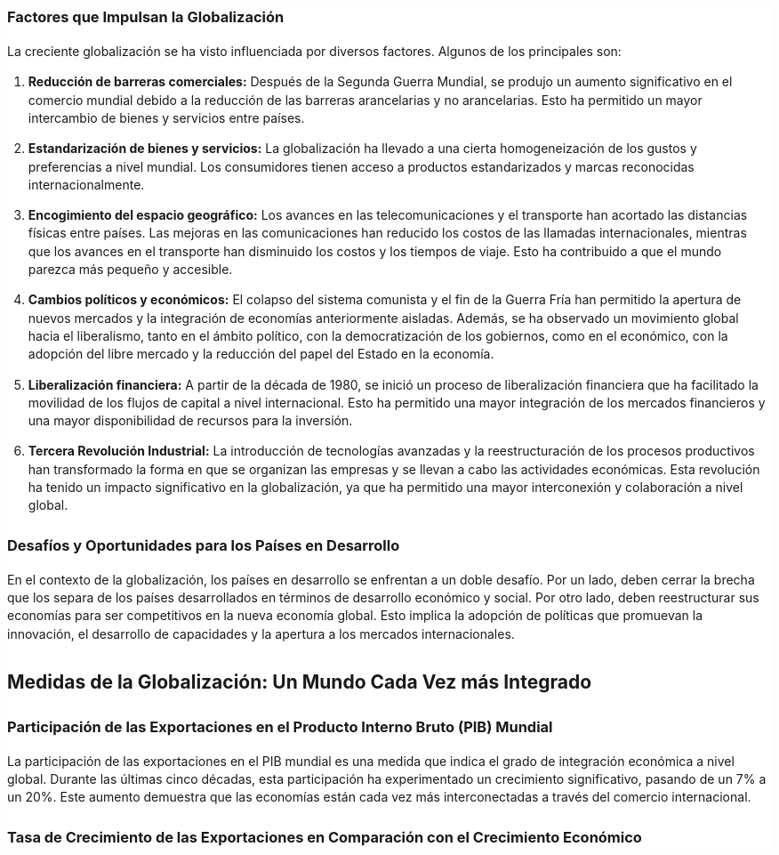 ### Factores que Impulsan la Globalización

La creciente globalización se ha visto influenciada por diversos factores. Algunos de los principales son:

1.  **Reducción de barreras comerciales:** Después de la Segunda Guerra Mundial, se produjo un aumento significativo en el comercio mundial debido a la reducción de las barreras arancelarias y no arancelarias. Esto ha permitido un mayor intercambio de bienes y servicios entre países.

2.  **Estandarización de bienes y servicios:** La globalización ha llevado a una cierta homogeneización de los gustos y preferencias a nivel mundial. Los consumidores tienen acceso a productos estandarizados y marcas reconocidas internacionalmente.

3.  **Encogimiento del espacio geográfico:** Los avances en las telecomunicaciones y el transporte han acortado las distancias físicas entre países. Las mejoras en las comunicaciones han reducido los costos de las llamadas internacionales, mientras que los avances en el transporte han disminuido los costos y los tiempos de viaje. Esto ha contribuido a que el mundo parezca más pequeño y accesible.

4.  **Cambios políticos y económicos:** El colapso del sistema comunista y el fin de la Guerra Fría han permitido la apertura de nuevos mercados y la integración de economías anteriormente aisladas. Además, se ha observado un movimiento global hacia el liberalismo, tanto en el ámbito político, con la democratización de los gobiernos, como en el económico, con la adopción del libre mercado y la reducción del papel del Estado en la economía.

5.  **Liberalización financiera:** A partir de la década de 1980, se inició un proceso de liberalización financiera que ha facilitado la movilidad de los flujos de capital a nivel internacional. Esto ha permitido una mayor integración de los mercados financieros y una mayor disponibilidad de recursos para la inversión.

6.  **Tercera Revolución Industrial:** La introducción de tecnologías avanzadas y la reestructuración de los procesos productivos han transformado la forma en que se organizan las empresas y se llevan a cabo las actividades económicas. Esta revolución ha tenido un impacto significativo en la globalización, ya que ha permitido una mayor interconexión y colaboración a nivel global.

### Desafíos y Oportunidades para los Países en Desarrollo

En el contexto de la globalización, los países en desarrollo se enfrentan a un doble desafío. Por un lado, deben cerrar la brecha que los separa de los países desarrollados en términos de desarrollo económico y social. Por otro lado, deben reestructurar sus economías para ser competitivos en la nueva economía global. Esto implica la adopción de políticas que promuevan la innovación, el desarrollo de capacidades y la apertura a los mercados internacionales.

## Medidas de la Globalización: Un Mundo Cada Vez más Integrado

### Participación de las Exportaciones en el Producto Interno Bruto (PIB) Mundial

La participación de las exportaciones en el PIB mundial es una medida que indica el grado de integración económica a nivel global. Durante las últimas cinco décadas, esta participación ha experimentado un crecimiento significativo, pasando de un 7% a un 20%. Este aumento demuestra que las economías están cada vez más interconectadas a través del comercio internacional.

### Tasa de Crecimiento de las Exportaciones en Comparación con el Crecimiento Económico
